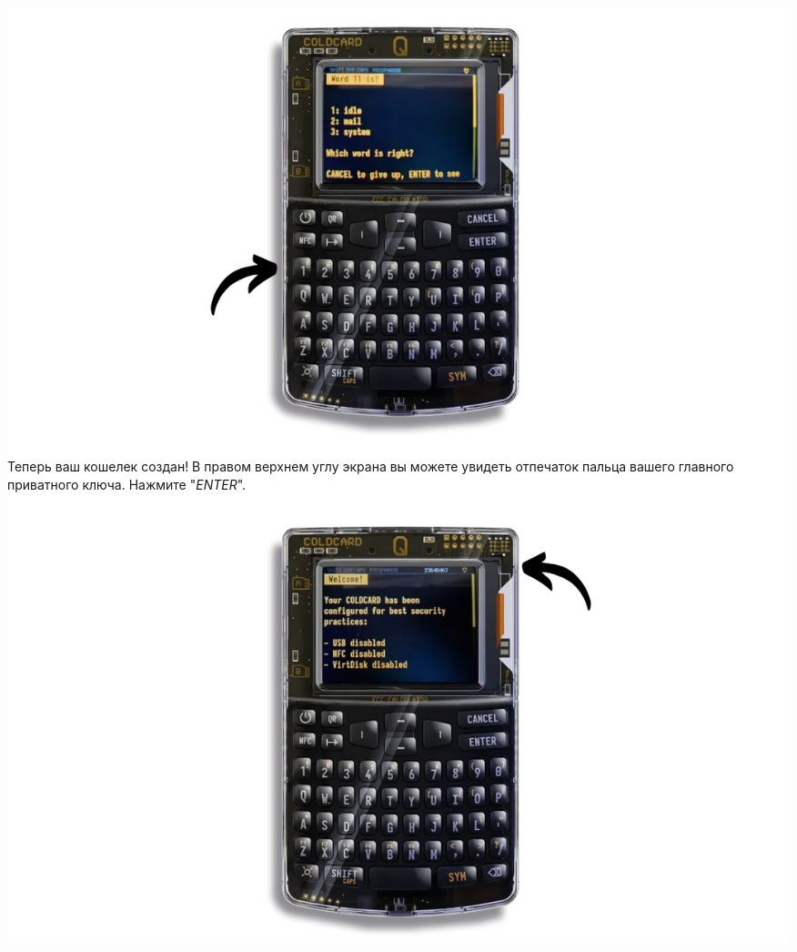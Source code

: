 ![CCQ](assets/fr/034.webp)

Теперь ваш кошелек создан! В правом верхнем углу экрана вы можете увидеть отпечаток пальца вашего главного приватного ключа. Нажмите "*ENTER*".

![CCQ](assets/fr/035.webp)
